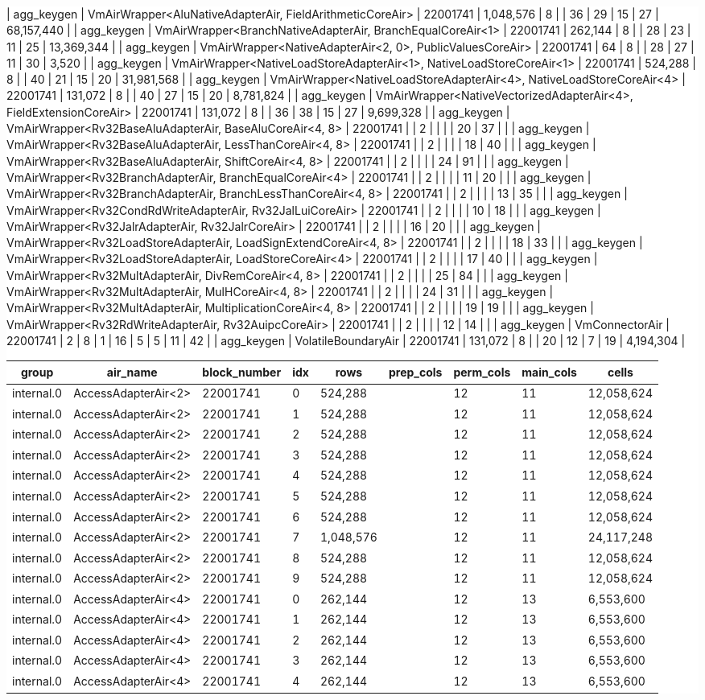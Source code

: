 | agg_keygen | VmAirWrapper<AluNativeAdapterAir, FieldArithmeticCoreAir> | 22001741 | 1,048,576 | 8 |  | 36 | 29 | 15 | 27 | 68,157,440 | 
| agg_keygen | VmAirWrapper<BranchNativeAdapterAir, BranchEqualCoreAir<1> | 22001741 | 262,144 | 8 |  | 28 | 23 | 11 | 25 | 13,369,344 | 
| agg_keygen | VmAirWrapper<NativeAdapterAir<2, 0>, PublicValuesCoreAir> | 22001741 | 64 | 8 |  | 28 | 27 | 11 | 30 | 3,520 | 
| agg_keygen | VmAirWrapper<NativeLoadStoreAdapterAir<1>, NativeLoadStoreCoreAir<1> | 22001741 | 524,288 | 8 |  | 40 | 21 | 15 | 20 | 31,981,568 | 
| agg_keygen | VmAirWrapper<NativeLoadStoreAdapterAir<4>, NativeLoadStoreCoreAir<4> | 22001741 | 131,072 | 8 |  | 40 | 27 | 15 | 20 | 8,781,824 | 
| agg_keygen | VmAirWrapper<NativeVectorizedAdapterAir<4>, FieldExtensionCoreAir> | 22001741 | 131,072 | 8 |  | 36 | 38 | 15 | 27 | 9,699,328 | 
| agg_keygen | VmAirWrapper<Rv32BaseAluAdapterAir, BaseAluCoreAir<4, 8> | 22001741 |  | 2 |  |  |  | 20 | 37 |  | 
| agg_keygen | VmAirWrapper<Rv32BaseAluAdapterAir, LessThanCoreAir<4, 8> | 22001741 |  | 2 |  |  |  | 18 | 40 |  | 
| agg_keygen | VmAirWrapper<Rv32BaseAluAdapterAir, ShiftCoreAir<4, 8> | 22001741 |  | 2 |  |  |  | 24 | 91 |  | 
| agg_keygen | VmAirWrapper<Rv32BranchAdapterAir, BranchEqualCoreAir<4> | 22001741 |  | 2 |  |  |  | 11 | 20 |  | 
| agg_keygen | VmAirWrapper<Rv32BranchAdapterAir, BranchLessThanCoreAir<4, 8> | 22001741 |  | 2 |  |  |  | 13 | 35 |  | 
| agg_keygen | VmAirWrapper<Rv32CondRdWriteAdapterAir, Rv32JalLuiCoreAir> | 22001741 |  | 2 |  |  |  | 10 | 18 |  | 
| agg_keygen | VmAirWrapper<Rv32JalrAdapterAir, Rv32JalrCoreAir> | 22001741 |  | 2 |  |  |  | 16 | 20 |  | 
| agg_keygen | VmAirWrapper<Rv32LoadStoreAdapterAir, LoadSignExtendCoreAir<4, 8> | 22001741 |  | 2 |  |  |  | 18 | 33 |  | 
| agg_keygen | VmAirWrapper<Rv32LoadStoreAdapterAir, LoadStoreCoreAir<4> | 22001741 |  | 2 |  |  |  | 17 | 40 |  | 
| agg_keygen | VmAirWrapper<Rv32MultAdapterAir, DivRemCoreAir<4, 8> | 22001741 |  | 2 |  |  |  | 25 | 84 |  | 
| agg_keygen | VmAirWrapper<Rv32MultAdapterAir, MulHCoreAir<4, 8> | 22001741 |  | 2 |  |  |  | 24 | 31 |  | 
| agg_keygen | VmAirWrapper<Rv32MultAdapterAir, MultiplicationCoreAir<4, 8> | 22001741 |  | 2 |  |  |  | 19 | 19 |  | 
| agg_keygen | VmAirWrapper<Rv32RdWriteAdapterAir, Rv32AuipcCoreAir> | 22001741 |  | 2 |  |  |  | 12 | 14 |  | 
| agg_keygen | VmConnectorAir | 22001741 | 2 | 8 | 1 | 16 | 5 | 5 | 11 | 42 | 
| agg_keygen | VolatileBoundaryAir | 22001741 | 131,072 | 8 |  | 20 | 12 | 7 | 19 | 4,194,304 | 

| group | air_name | block_number | idx | rows | prep_cols | perm_cols | main_cols | cells |
| --- | --- | --- | --- | --- | --- | --- | --- | --- |
| internal.0 | AccessAdapterAir<2> | 22001741 | 0 | 524,288 |  | 12 | 11 | 12,058,624 | 
| internal.0 | AccessAdapterAir<2> | 22001741 | 1 | 524,288 |  | 12 | 11 | 12,058,624 | 
| internal.0 | AccessAdapterAir<2> | 22001741 | 2 | 524,288 |  | 12 | 11 | 12,058,624 | 
| internal.0 | AccessAdapterAir<2> | 22001741 | 3 | 524,288 |  | 12 | 11 | 12,058,624 | 
| internal.0 | AccessAdapterAir<2> | 22001741 | 4 | 524,288 |  | 12 | 11 | 12,058,624 | 
| internal.0 | AccessAdapterAir<2> | 22001741 | 5 | 524,288 |  | 12 | 11 | 12,058,624 | 
| internal.0 | AccessAdapterAir<2> | 22001741 | 6 | 524,288 |  | 12 | 11 | 12,058,624 | 
| internal.0 | AccessAdapterAir<2> | 22001741 | 7 | 1,048,576 |  | 12 | 11 | 24,117,248 | 
| internal.0 | AccessAdapterAir<2> | 22001741 | 8 | 524,288 |  | 12 | 11 | 12,058,624 | 
| internal.0 | AccessAdapterAir<2> | 22001741 | 9 | 524,288 |  | 12 | 11 | 12,058,624 | 
| internal.0 | AccessAdapterAir<4> | 22001741 | 0 | 262,144 |  | 12 | 13 | 6,553,600 | 
| internal.0 | AccessAdapterAir<4> | 22001741 | 1 | 262,144 |  | 12 | 13 | 6,553,600 | 
| internal.0 | AccessAdapterAir<4> | 22001741 | 2 | 262,144 |  | 12 | 13 | 6,553,600 | 
| internal.0 | AccessAdapterAir<4> | 22001741 | 3 | 262,144 |  | 12 | 13 | 6,553,600 | 
| internal.0 | AccessAdapterAir<4> | 22001741 | 4 | 262,144 |  | 12 | 13 | 6,553,600 | 